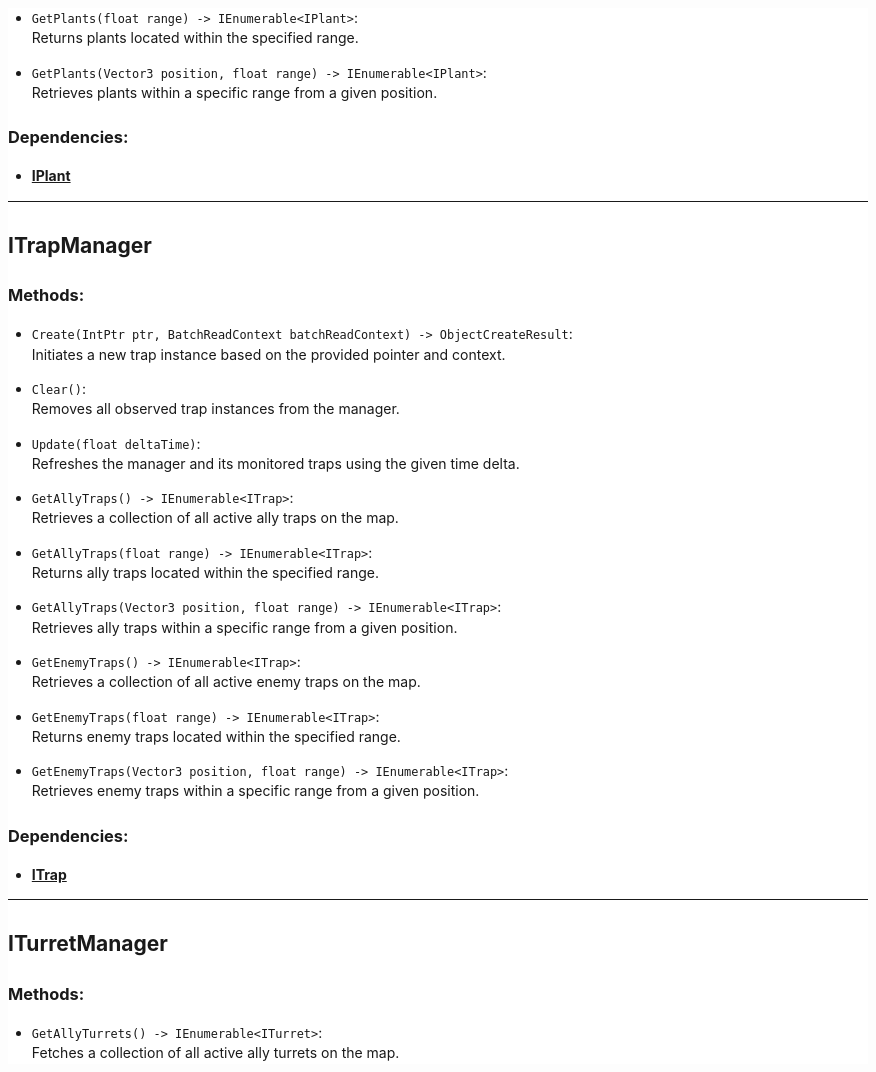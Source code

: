 - `GetPlants(float range) -> IEnumerable<IPlant>`:  
  Returns plants located within the specified range.

- `GetPlants(Vector3 position, float range) -> IEnumerable<IPlant>`:  
  Retrieves plants within a specific range from a given position.

### Dependencies:

- **[IPlant](#iplant)**

---

## ITrapManager

### Methods:

- `Create(IntPtr ptr, BatchReadContext batchReadContext) -> ObjectCreateResult`:  
  Initiates a new trap instance based on the provided pointer and context.

- `Clear()`:  
  Removes all observed trap instances from the manager.

- `Update(float deltaTime)`:  
  Refreshes the manager and its monitored traps using the given time delta.

- `GetAllyTraps() -> IEnumerable<ITrap>`:  
  Retrieves a collection of all active ally traps on the map.

- `GetAllyTraps(float range) -> IEnumerable<ITrap>`:  
  Returns ally traps located within the specified range.

- `GetAllyTraps(Vector3 position, float range) -> IEnumerable<ITrap>`:  
  Retrieves ally traps within a specific range from a given position.

- `GetEnemyTraps() -> IEnumerable<ITrap>`:  
  Retrieves a collection of all active enemy traps on the map.

- `GetEnemyTraps(float range) -> IEnumerable<ITrap>`:  
  Returns enemy traps located within the specified range.

- `GetEnemyTraps(Vector3 position, float range) -> IEnumerable<ITrap>`:  
  Retrieves enemy traps within a specific range from a given position.

### Dependencies:

- **[ITrap](#itrap)**

---

## ITurretManager

### Methods:

- `GetAllyTurrets() -> IEnumerable<ITurret>`:  
  Fetches a collection of all active ally turrets on the map.
